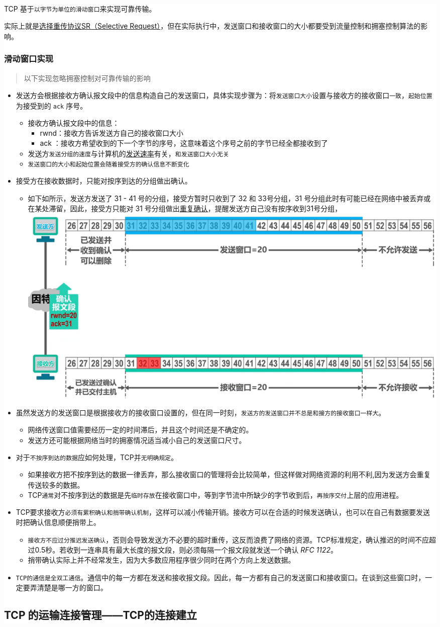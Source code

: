 TCP 基于`以字节为单位的滑动窗口`来实现可靠传输。

实际上就是[选择重传协议SR（Selective Request）](02_数据链路层.md#选择重传协议SR（Selective%20Request）)，但在实际执行中，发送窗口和接收窗口的大小都要受到流量控制和拥塞控制算法的影响。

### 滑动窗口实现
>以下实现忽略拥塞控制对可靠传输的影响

* 发送方会根据接收方确认报文段中的信息构造自己的发送窗口，具体实现步骤为：将`发送窗口大小`设置与接收方的接收窗口`一致`，`起始位置`为接受到的 `ack` 序号。
    * 接收方确认报文段中的信息：
        * rwnd：接收方告诉发送方自己的接收窗口大小
        * ack ：接收方希望收到的下一个字节的序号，这意味着这个序号之前的字节已经全都接收到了
    * 发送方`发送分组的速度`与计算机的[发送速率](00_计算机网络概述.md#^25219e)有关，`和发送窗口大小无关`
    * `发送窗口的大小和起始位置会随着接受方的确认信息不断变化`

* 接受方在接收数据时，只能对按序到达的分组做出确认。
    * 如下如所示，发送方发送了 31 - 41 号的分组，接受方暂时只收到了 32 和 33号分组，31 号分组此时有可能已经在网络中被丢弃或在某处滞留，因此，接受方只能对 31 号分组做出[重复确认](04_运输层.md#快重传)，提醒发送方自己没有按序收到31号分组， ![](../image/Pasted%20image%2020221205164224.png)

* 虽然发送方的发送窗口是根据接收方的接收窗口设置的，但在同一时刻，`发送方的发送窗口并不总是和接方的接收窗口一样大`。
    * 网络传送窗口值需要经历一定的时间滞后，并且这个时间还是不确定的。
    * 发送方还可能根据网络当时的拥塞情况适当减小自己的发送窗口尺寸。

* 对于`不按序到达的数据`应如何处理，TCP并`无明确规定`。
    * 如果接收方把不按序到达的数据一律丢弃，那么接收窗口的管理将会比较简单，但这样做对网络资源的利用不利,因为发送方会重复传送较多的数据。
    * TCP`通常`对不按序到达的数据是先`临时存放`在接收窗口中，等到字节流中所缺少的字节收到后，`再按序交付`上层的应用进程。

* TCP要求接收方`必须有累积确认和捎带确认机制`，这样可以减小传输开销。接收方可以在合适的时候发送确认，也可以在自己有数据要发送时把确认信息顺便捎带上。
    * `接收方不应过分推迟发送确认`，否则会导致发送方不必要的超时重传，这反而浪费了网络的资源。TCP标准规定，确认推迟的时间不应超过0.5秒。若收到一连串具有最大长度的报文段，则必须每隔一个报文段就发送一个确认 *RFC 1122*。
    * 捎带确认实际上并不经常发生，因为大多数应用程序很少同时在两个方向上发送数据。

* `TCP的通信是全双工通信`。通信中的每一方都在发送和接收报文段。因此，每一方都有自己的发送窗口和接收窗口。在谈到这些窗口时，一定要弄清楚是哪一方的窗口。

## TCP 的运输连接管理——TCP的连接建立
